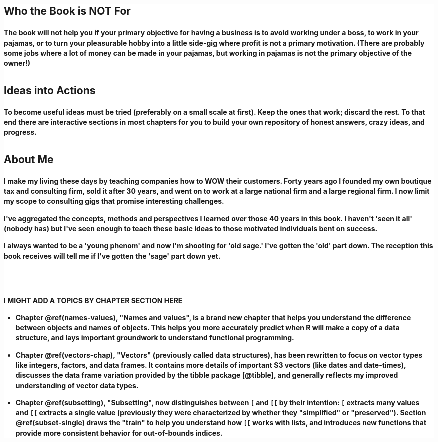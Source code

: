 
## Who the Book is <b>NOT<b> For

The book will not help you if your primary objective for having a business is to avoid working under a boss, to work in your pajamas, or to turn your pleasurable hobby into a little side-gig where profit is not a primary motivation.  (There are probably some jobs where a lot of money can be made in your pajamas, but working in pajamas is not the primary objective of the owner!)


## Ideas into Actions

To become useful ideas must be tried (preferably on a small scale at first).  Keep the ones that work; discard the rest.  To that end there are interactive sections in most chapters for you to build your own repository of honest answers, crazy ideas, and progress.


## About Me

I make my living these days by teaching companies how to WOW their customers.  Forty years ago I founded my own boutique tax and consulting firm, sold it after 30 years, and went on to work at a large national firm and a large regional firm.  I now limit my scope to consulting gigs that promise interesting challenges.

I've aggregated the concepts, methods and perspectives I learned over those 40 years in this book.  I haven't 'seen it all' (nobody has) but I've seen enough to teach these basic ideas to those motivated individuals bent on success. 

I always wanted to be a 'young phenom' and now I'm shooting for 'old sage.'  I've gotten the 'old' part down.  The reception this book receives will tell me if I've gotten the 'sage' part down yet.





<br>
<br>

I MIGHT ADD A TOPICS BY CHAPTER SECTION HERE

*   Chapter \@ref(names-values), "Names and values", is a brand new chapter
    that helps you understand the difference between objects and names of
    objects. This helps you more accurately predict when R will make a copy of
    a data structure, and lays important groundwork to understand functional
    programming.

*   Chapter \@ref(vectors-chap), "Vectors" (previously called data structures),
    has been rewritten to focus on vector types like integers, factors, and
    data frames. It contains more details of important S3 vectors (like dates
    and date-times), discusses the data frame variation provided by the
    tibble package [@tibble], and generally reflects my improved understanding
    of vector data types.

*   Chapter \@ref(subsetting), "Subsetting", now distinguishes between `[` and
    `[[` by their intention: `[` extracts many values and `[[` extracts a
    single value (previously they were characterized by whether they "simplified"
    or "preserved"). Section \@ref(subset-single) draws the "train" to help you
    understand how `[[` works with lists, and introduces new functions that
    provide more consistent behavior for out-of-bounds indices.
